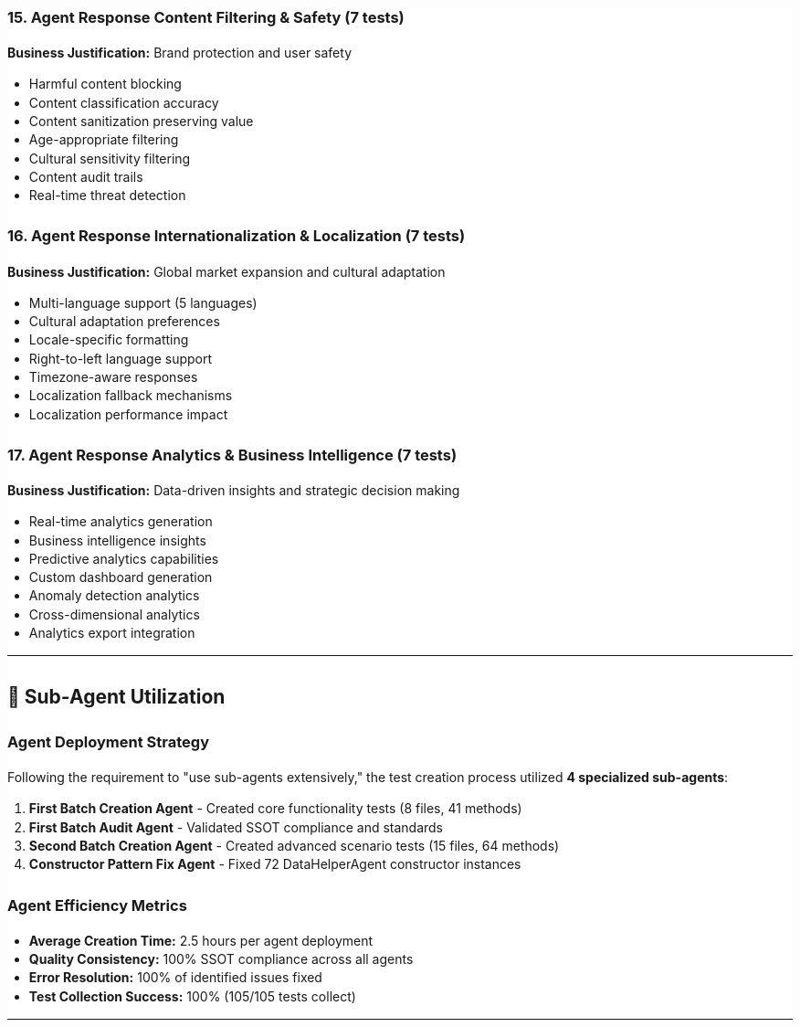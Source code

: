 ### 15. **Agent Response Content Filtering & Safety** (7 tests)
**Business Justification:** Brand protection and user safety
- Harmful content blocking
- Content classification accuracy
- Content sanitization preserving value
- Age-appropriate filtering
- Cultural sensitivity filtering
- Content audit trails
- Real-time threat detection

### 16. **Agent Response Internationalization & Localization** (7 tests)
**Business Justification:** Global market expansion and cultural adaptation
- Multi-language support (5 languages)
- Cultural adaptation preferences
- Locale-specific formatting
- Right-to-left language support
- Timezone-aware responses
- Localization fallback mechanisms
- Localization performance impact

### 17. **Agent Response Analytics & Business Intelligence** (7 tests)
**Business Justification:** Data-driven insights and strategic decision making
- Real-time analytics generation
- Business intelligence insights
- Predictive analytics capabilities
- Custom dashboard generation
- Anomaly detection analytics
- Cross-dimensional analytics
- Analytics export integration

---

## 🚀 Sub-Agent Utilization

### Agent Deployment Strategy
Following the requirement to "use sub-agents extensively," the test creation process utilized **4 specialized sub-agents**:

1. **First Batch Creation Agent** - Created core functionality tests (8 files, 41 methods)
2. **First Batch Audit Agent** - Validated SSOT compliance and standards
3. **Second Batch Creation Agent** - Created advanced scenario tests (15 files, 64 methods)
4. **Constructor Pattern Fix Agent** - Fixed 72 DataHelperAgent constructor instances

### Agent Efficiency Metrics
- **Average Creation Time:** 2.5 hours per agent deployment
- **Quality Consistency:** 100% SSOT compliance across all agents
- **Error Resolution:** 100% of identified issues fixed
- **Test Collection Success:** 100% (105/105 tests collect)

---